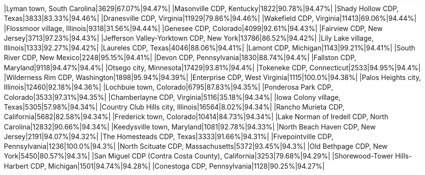 |Lyman town, South Carolina|3629|67.07%|94.47%|
|Masonville CDP, Kentucky|1822|90.78%|94.47%|
|Shady Hollow CDP, Texas|3833|83.33%|94.46%|
|Dranesville CDP, Virginia|11929|79.86%|94.46%|
|Wakefield CDP, Virginia|11413|69.06%|94.44%|
|Flossmoor village, Illinois|9318|31.56%|94.44%|
|Genesee CDP, Colorado|4099|92.61%|94.43%|
|Fairview CDP, New Jersey|3713|97.23%|94.43%|
|Jefferson Valley-Yorktown CDP, New York|13786|86.52%|94.42%|
|Lily Lake village, Illinois|1333|92.27%|94.42%|
|Laureles CDP, Texas|4046|88.06%|94.41%|
|Lamont CDP, Michigan|1143|99.21%|94.41%|
|South River CDP, New Mexico|2248|95.15%|94.41%|
|Devon CDP, Pennsylvania|1830|88.74%|94.4%|
|Fallston CDP, Maryland|9118|94.47%|94.4%|
|Otsego city, Minnesota|17429|93.81%|94.4%|
|Tokeneke CDP, Connecticut|2533|94.95%|94.4%|
|Wilderness Rim CDP, Washington|1898|95.94%|94.39%|
|Enterprise CDP, West Virginia|1115|100.0%|94.38%|
|Palos Heights city, Illinois|12460|92.18%|94.36%|
|Lochbuie town, Colorado|6795|87.83%|94.35%|
|Ponderosa Park CDP, Colorado|3533|97.31%|94.35%|
|Chamberlayne CDP, Virginia|5116|35.18%|94.34%|
|Iowa Colony village, Texas|5305|57.98%|94.34%|
|Country Club Hills city, Illinois|16564|8.02%|94.34%|
|Rancho Murieta CDP, California|5682|82.58%|94.34%|
|Frederick town, Colorado|10414|84.73%|94.34%|
|Lake Norman of Iredell CDP, North Carolina|12832|90.66%|94.34%|
|Keedysville town, Maryland|1081|92.78%|94.33%|
|North Beach Haven CDP, New Jersey|2191|94.07%|94.32%|
|The Homesteads CDP, Texas|3333|91.66%|94.31%|
|Fivepointville CDP, Pennsylvania|1236|100.0%|94.3%|
|North Scituate CDP, Massachusetts|5372|93.45%|94.3%|
|Old Bethpage CDP, New York|5450|80.57%|94.3%|
|San Miguel CDP (Contra Costa County), California|3253|79.68%|94.29%|
|Shorewood-Tower Hills-Harbert CDP, Michigan|1501|94.74%|94.28%|
|Conestoga CDP, Pennsylvania|1128|90.25%|94.27%|